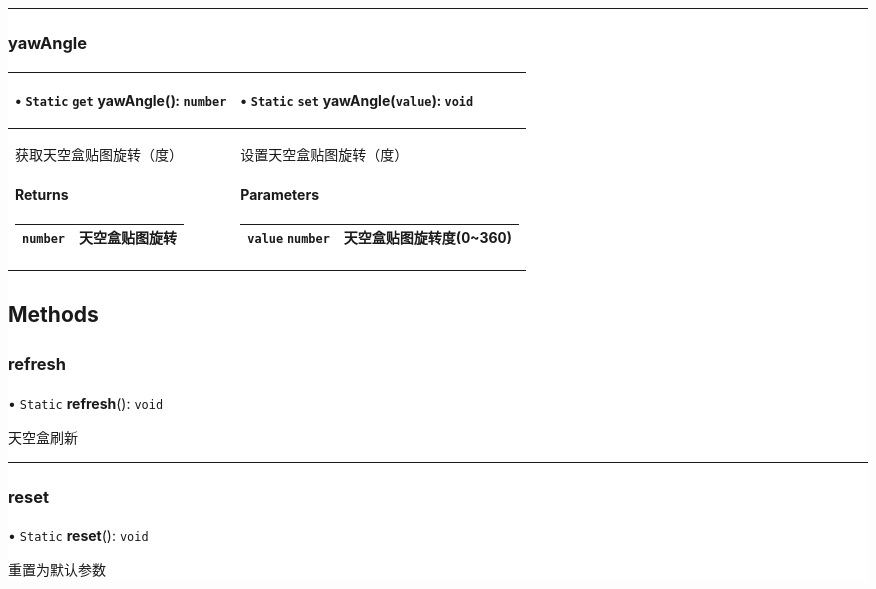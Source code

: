 

</td>
</tr></tbody>
</table>

___

### yawAngle <Score text="yawAngle" /> 

<table class="get-set-table">
<thead><tr>
<th style="text-align: left">

• `Static` `get` **yawAngle**(): `number` <Badge type="tip" text="client" />

</th>
<th style="text-align: left">

• `Static` `set` **yawAngle**(`value`): `void` <Badge type="tip" text="client" />

</th>
</tr></thead>
<tbody><tr>
<td style="text-align: left">


获取天空盒贴图旋转（度）

#### Returns

| `number` | 天空盒贴图旋转 |
| :------ | :------ |


</td>
<td style="text-align: left">


设置天空盒贴图旋转（度）

#### Parameters

| `value` `number` | 天空盒贴图旋转度(0~360) |
| :------ | :------ |

</td>
</tr></tbody>
</table>



## Methods

### refresh <Score text="refresh" /> 

• `Static` **refresh**(): `void` <Badge type="tip" text="client" />

天空盒刷新


___

### reset <Score text="reset" /> 

• `Static` **reset**(): `void` <Badge type="tip" text="client" />

重置为默认参数

